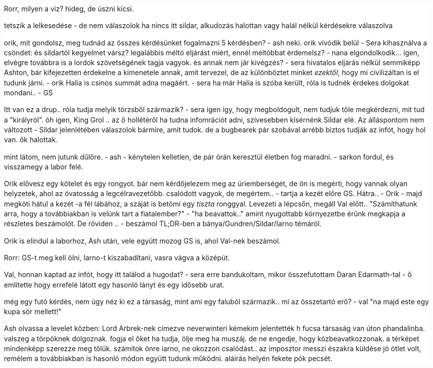Rorr, milyen a víz?
hideg, de úszni kicsi.

tetszik a lelkesedése - de nem válaszolok ha nincs itt sildar, alkudozás halottan vagy halál nélkül kérdésekre válaszolva

orik, mit gondolsz, meg tudnád az összes kérdésünket fogalmazni 5 kérdésben? - ash neki.
orik vívódik belül - 
Sera kihasználva a csöndet: és sildartól kegyelmet vársz? 
legalábbis méltó eljárást
miért, ennél méltóbbat érdemelsz? - nana
elgondolkodik... igen, elvégre továbbra is a lordok szövetségének tagja vagyok.
és annak nem jár kivégzés? - sera
hivatalos eljárás nélkül semmiképp
Ashton, bár kifejezetten érdekelne a kimenetele annak, amit tervezel, de az különböztet minket _ezektől_, hogy mi civilizáltan is el tudunk járni. - orik
Halia is csinos summát adna magáért. - sera
ha már Halia is szóba került, róla is tudnék érdekes dolgokat mondani.. - GS

Itt van ez a drup.. róla tudja melyik törzsből származik? - sera
igen
így, hogy megboldogult, nem tudjuk tőle megkérdezni, mit tud a "királyról".
óh igen, King Grol ..
az ő hollétéről ha tudna infomrációt adni, szívesebben kísérnénk Sildar elé.
Az álláspontom nem változott - Sildar jelenlétében válaszolok bármire, amit tudok.
de a bugbearek pár szobával arrébb biztos tudják az infót, hogy hol van.
ők halottak.

mint látom, nem jutunk dűlőre. - ash - kénytelen kelletlen, de pár órán keresztül életben fog maradni. - sarkon fordul, és visszamegy a labor felé.

Orik elővesz egy kötelet és egy rongyot. bár nem kérdőjelezem meg az úriemberségét, de ön is megérti, hogy vannak olyan helyzetek, ahol az óvatosság a legcélravezetőbb.
csalódott vagyok, de megértem.. - tartja a kezét előre GS.
Hátra.. - Orik - majd megköti hátul a kezét -a fél lábához, a száját is betömi egy _tiszta_ ronggyal. Levezeti a lépcsőn, megáll Val előtt..
"Számíthatunk arra, hogy a továbbiakban is velünk tart a fiatalember?" - 
"ha beavattok.."
amint nyugottabb környezetbe érünk megkapja a részletes beszámolót. De röviden .. - beszámol TL;DR-ben a bánya/Gundren/Sildar/Iarno témáról.

Orik is elindul a laborhoz, Ash után, vele együtt mozog GS is, ahol Val-nek beszámol.

Rorr: GS-t meg kell ölni, Iarno-t kiszabadítani, vasra vágva a középút.

Val, honnan kaptad az infót, hogy itt találod a hugodat? - sera
erre bandukoltam, mikor összefutottam Daran Edarmath-tal - ő említette hogy errefelé látott egy hasonló lányt és egy idősebb urat.

még egy futó kérdés, nem úgy néz ki ez a társaság, mint ami egy faluból származik.. mi az összetartó erő? - val
"na majd este egy kupa sör mellett!" 


Ash olvassa a levelet közben: Lord Arbrek-nek címezve
neverwinteri kémekim jelentették h fucsa társaság van úton phandalinba. valszeg a törpöknek dolgoznak. fogja el őket ha tudja, ölje meg ha muszáj. de ne engedje, hogy közbeavatkozzonak. a térképet mindenképp szerezze meg tőlük.
számítok önre iarno, ne okozzon csalódást.. az imposztor messzi északra küldése jó ötlet volt, remélem a továbbiakban is hasonló módon együtt tudunk működni.
aláírás helyén fekete pók pecsét.
